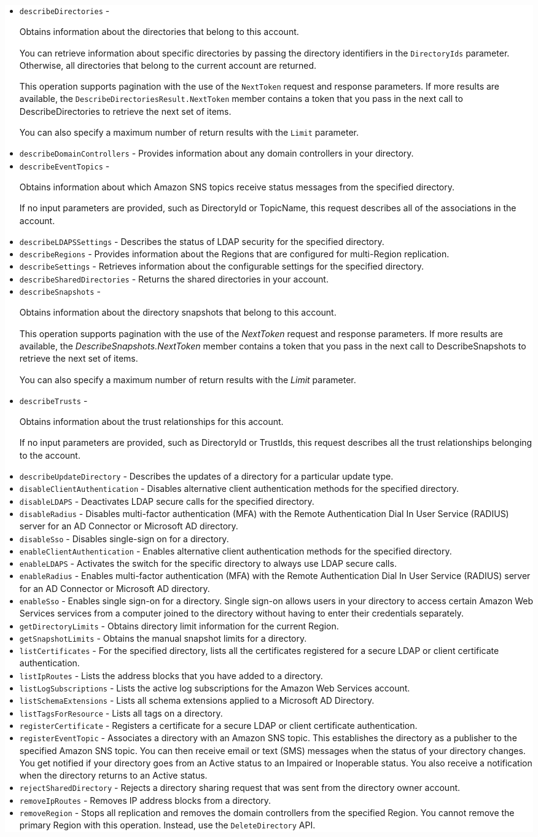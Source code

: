 * `describeDirectories` - <p>Obtains information about the directories that belong to this account.</p> <p>You can retrieve information about specific directories by passing the directory identifiers in the <code>DirectoryIds</code> parameter. Otherwise, all directories that belong to the current account are returned.</p> <p>This operation supports pagination with the use of the <code>NextToken</code> request and response parameters. If more results are available, the <code>DescribeDirectoriesResult.NextToken</code> member contains a token that you pass in the next call to <a>DescribeDirectories</a> to retrieve the next set of items.</p> <p>You can also specify a maximum number of return results with the <code>Limit</code> parameter.</p>
* `describeDomainControllers` - Provides information about any domain controllers in your directory.
* `describeEventTopics` - <p>Obtains information about which Amazon SNS topics receive status messages from the specified directory.</p> <p>If no input parameters are provided, such as DirectoryId or TopicName, this request describes all of the associations in the account.</p>
* `describeLDAPSSettings` - Describes the status of LDAP security for the specified directory.
* `describeRegions` - Provides information about the Regions that are configured for multi-Region replication.
* `describeSettings` - Retrieves information about the configurable settings for the specified directory.
* `describeSharedDirectories` - Returns the shared directories in your account. 
* `describeSnapshots` - <p>Obtains information about the directory snapshots that belong to this account.</p> <p>This operation supports pagination with the use of the <i>NextToken</i> request and response parameters. If more results are available, the <i>DescribeSnapshots.NextToken</i> member contains a token that you pass in the next call to <a>DescribeSnapshots</a> to retrieve the next set of items.</p> <p>You can also specify a maximum number of return results with the <i>Limit</i> parameter.</p>
* `describeTrusts` - <p>Obtains information about the trust relationships for this account.</p> <p>If no input parameters are provided, such as DirectoryId or TrustIds, this request describes all the trust relationships belonging to the account.</p>
* `describeUpdateDirectory` -  Describes the updates of a directory for a particular update type. 
* `disableClientAuthentication` - Disables alternative client authentication methods for the specified directory. 
* `disableLDAPS` - Deactivates LDAP secure calls for the specified directory.
* `disableRadius` - Disables multi-factor authentication (MFA) with the Remote Authentication Dial In User Service (RADIUS) server for an AD Connector or Microsoft AD directory.
* `disableSso` - Disables single-sign on for a directory.
* `enableClientAuthentication` - Enables alternative client authentication methods for the specified directory.
* `enableLDAPS` - Activates the switch for the specific directory to always use LDAP secure calls.
* `enableRadius` - Enables multi-factor authentication (MFA) with the Remote Authentication Dial In User Service (RADIUS) server for an AD Connector or Microsoft AD directory.
* `enableSso` - Enables single sign-on for a directory. Single sign-on allows users in your directory to access certain Amazon Web Services services from a computer joined to the directory without having to enter their credentials separately.
* `getDirectoryLimits` - Obtains directory limit information for the current Region.
* `getSnapshotLimits` - Obtains the manual snapshot limits for a directory.
* `listCertificates` - For the specified directory, lists all the certificates registered for a secure LDAP or client certificate authentication.
* `listIpRoutes` - Lists the address blocks that you have added to a directory.
* `listLogSubscriptions` - Lists the active log subscriptions for the Amazon Web Services account.
* `listSchemaExtensions` - Lists all schema extensions applied to a Microsoft AD Directory.
* `listTagsForResource` - Lists all tags on a directory.
* `registerCertificate` - Registers a certificate for a secure LDAP or client certificate authentication.
* `registerEventTopic` - Associates a directory with an Amazon SNS topic. This establishes the directory as a publisher to the specified Amazon SNS topic. You can then receive email or text (SMS) messages when the status of your directory changes. You get notified if your directory goes from an Active status to an Impaired or Inoperable status. You also receive a notification when the directory returns to an Active status.
* `rejectSharedDirectory` - Rejects a directory sharing request that was sent from the directory owner account.
* `removeIpRoutes` - Removes IP address blocks from a directory.
* `removeRegion` - Stops all replication and removes the domain controllers from the specified Region. You cannot remove the primary Region with this operation. Instead, use the <code>DeleteDirectory</code> API.